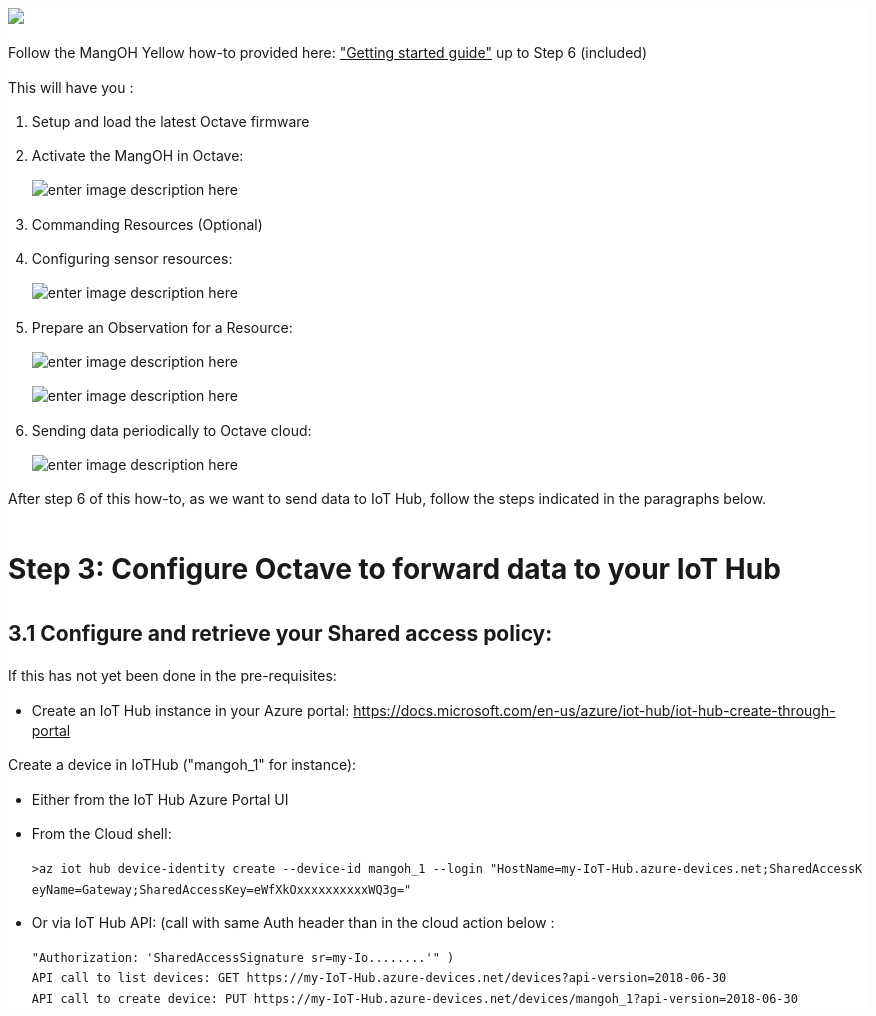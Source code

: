 ![](http://mangoh.io/wp-content/uploads/2019/07/mangOH-Yellow-Underside-Top-Down-Release-510x384.png)

Follow the MangOH Yellow how-to provided here: ["Getting started guide"](https://docs.octave.dev/docs/getting-started-with-the-mangoh-yellow) up to Step 6 (included)

This will have you :

1.  Setup and load the latest Octave firmware
2.  Activate the MangOH in Octave:

    ![enter image description here](https://files.readme.io/1f10427-octave-activate-device-1.png)

3.  Commanding Resources (Optional)
4.  Configuring sensor resources:

    ![enter image description here](https://files.readme.io/092ff2f-octave-fx30-adc-1.png)
5.  Prepare an Observation for a Resource:

    ![enter image description here](https://files.readme.io/7dfbdd4-octave-fx30-observation-1.png)

    ![enter image description here](https://files.readme.io/d786145-yellow_streams_4.png)

6.  Sending data periodically to Octave cloud:

    ![enter image description here](https://files.readme.io/b91ea94-octave-fx30-store_and_forward.png)

After step 6 of this how-to, as we want to send data to IoT Hub, follow the steps indicated in the paragraphs below.

<a name="Build"></a>
# Step 3: Configure Octave to forward data to your IoT Hub
<a name="Load"></a>
## 3.1 Configure and retrieve your Shared access policy:

If this has not yet been done in the pre-requisites:
-   Create an IoT Hub instance in your Azure portal: <https://docs.microsoft.com/en-us/azure/iot-hub/iot-hub-create-through-portal>

Create a device in IoTHub ("mangoh_1" for instance):

-   Either from the IoT Hub Azure Portal UI
-   From the Cloud shell: 

        >az iot hub device-identity create --device-id mangoh_1 --login "HostName=my-IoT-Hub.azure-devices.net;SharedAccessKeyName=Gateway;SharedAccessKey=eWfXkOxxxxxxxxxxWQ3g="

-   Or via IoT Hub API: (call with same Auth header than in the cloud action below : 

        "Authorization: 'SharedAccessSignature sr=my-Io........'" )
        API call to list devices: GET https://my-IoT-Hub.azure-devices.net/devices?api-version=2018-06-30
        API call to create device: PUT https://my-IoT-Hub.azure-devices.net/devices/mangoh_1?api-version=2018-06-30
